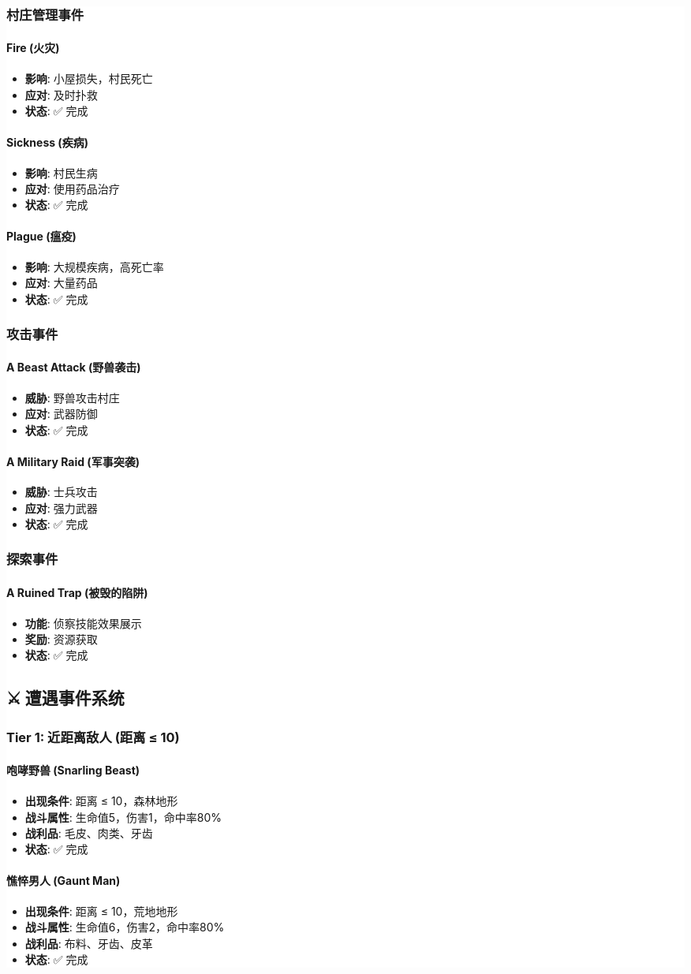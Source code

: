 ### 村庄管理事件

#### Fire (火灾)
- **影响**: 小屋损失，村民死亡
- **应对**: 及时扑救
- **状态**: ✅ 完成

#### Sickness (疾病)
- **影响**: 村民生病
- **应对**: 使用药品治疗
- **状态**: ✅ 完成

#### Plague (瘟疫)
- **影响**: 大规模疾病，高死亡率
- **应对**: 大量药品
- **状态**: ✅ 完成

### 攻击事件

#### A Beast Attack (野兽袭击)
- **威胁**: 野兽攻击村庄
- **应对**: 武器防御
- **状态**: ✅ 完成

#### A Military Raid (军事突袭)
- **威胁**: 士兵攻击
- **应对**: 强力武器
- **状态**: ✅ 完成

### 探索事件

#### A Ruined Trap (被毁的陷阱)
- **功能**: 侦察技能效果展示
- **奖励**: 资源获取
- **状态**: ✅ 完成

## ⚔️ 遭遇事件系统

### Tier 1: 近距离敌人 (距离 ≤ 10)

#### 咆哮野兽 (Snarling Beast)
- **出现条件**: 距离 ≤ 10，森林地形
- **战斗属性**: 生命值5，伤害1，命中率80%
- **战利品**: 毛皮、肉类、牙齿
- **状态**: ✅ 完成

#### 憔悴男人 (Gaunt Man)
- **出现条件**: 距离 ≤ 10，荒地地形
- **战斗属性**: 生命值6，伤害2，命中率80%
- **战利品**: 布料、牙齿、皮革
- **状态**: ✅ 完成
